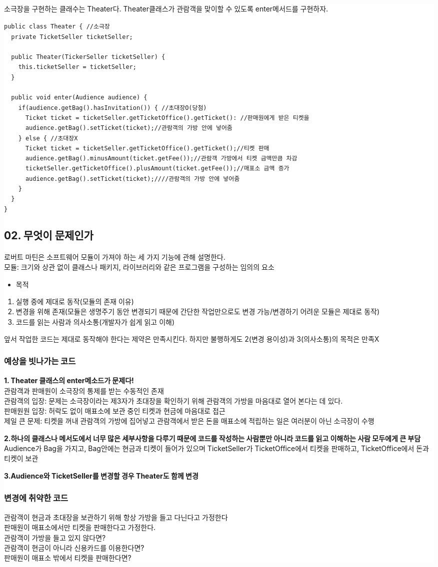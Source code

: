소극장을 구현하는 클래수는 Theater다. Theater클래스가 관람객을 맞이할 수 있도록 enter메서드를 구현하자.
```
public class Theater { //소극장
  private TicketSeller ticketSeller;

  public Theater(TickerSeller ticketSeller) {
    this.ticketSeller = ticketSeller;
  }

  public void enter(Audience audience) {
    if(audience.getBag().hasInvitation()) { //초대장O(당첨)
      Ticket ticket = ticketSeller.getTicketOffice().getTicket(): //판매원에게 받은 티켓을 
      audience.getBag().setTicket(ticket);//관람객의 가방 안에 넣어줌
    } else { //초대장X
      Ticket ticket = ticketSeller.getTicketOffice().getTicket();//티켓 판매
      audience.getBag().minusAmount(ticket.getFee());//관람객 가방에서 티켓 금액만큼 차감
      ticketSeller.getTicketOffice().plusAmount(ticket.getFee());//매표소 금액 증가
      audience.getBag().setTicket(ticket);////관람객의 가방 안에 넣어줌
    }
  }
}
```

## 02. 무엇이 문제인가
로버트 마틴은 소프트웨어 모듈이 가져야 하는 세 가지 기능에 관해 설명한다.
</br>모듈: 크기와 상관 없이 클래스나 패키지, 라이브러리와 같은 프로그램을 구성하는 임의의 요소

- 목적</br>
1. 실행 중에 제대로 동작(모듈의 존재 이유)</br>
2. 변경을 위해 존재(모듈은 생명주기 동안 변경되기 때문에 간단한 작업만으로도 변경 가능/변경하기 어려운 모듈은 제대로 동작)
3. 코드를 읽는 사람과 의사소통(개발자가 쉽게 읽고 이해)

앞서 작업한 코드는 제대로 동작해야 한다는 제약은 만족시킨다. 하지만 불행하게도 2(변경 용이성)과 3(의사소통)의 목적은 만족X

### 예상을 빗나가는 코드
**1. Theater 클래스의 enter메소드가 문제다!**
</br>관람객과 판매원이 소극장의 통제를 받는 수동적인 존재
</br>관람객의 입장: 문제는 소극장이라는 제3자가 초대장을 확인하기 위해 관람객의 가방을 마음대로 열어 본다는 데 있다. 
</br>판매원원 입장: 허락도 없이 매표소에 보관 중인 티켓과 현금에 마음대로 접근
</br>제일 큰 문제: 티켓을 꺼내 관람객의 가방에 집어넣고 관람객에서 받은 돈을 매표소에 적립하는 일은 여러분이 아닌 소극장이 수행

**2.하나의 클래스나 메서도에서 너무 많은 세부사항을 다루기 때문에 코드를 작성하는 사람뿐만 아니라 코드를 읽고 이해하는 사람 모두에게 큰 부담**
Audience가 Bag을 가지고, Bag안에는 현금과 티켓이 들어가 있으며 TicketSeller가 TicketOffice에서 티켓을 판매하고, TicketOffice에서 돈과 티켓이 보관

**3.Audience와 TicketSeller를 변경할 경우 Theater도 함께 변경**

### 변경에 취약한 코드
관람객이 현금과 초대장을 보관하기 위해 항상 가방을 들고 다닌다고 가정한다
</br>판매원이 매표소에서만 티켓을 판매한다고 가정한다.
</br>관람객이 가방을 들고 있지 않다면?
</br>관람객이 현금이 아니라 신용카드를 이용한다면?
</br>판매원이 매표소 밖에서 티켓을 판매한다면?
